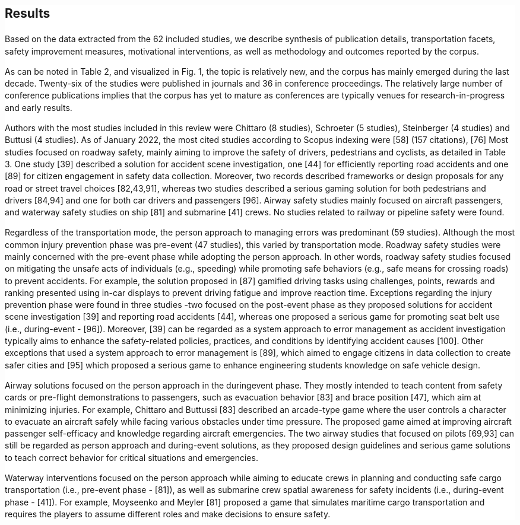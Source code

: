 
## Results

Based on the data extracted from the 62 included studies, we describe synthesis of publication details, transportation facets, safety improvement measures, motivational interventions, as well as methodology and outcomes reported by the corpus.

As can be noted in Table 2, and visualized in Fig. 1, the topic is relatively new, and the corpus has mainly emerged during the last decade. Twenty-six of the studies were published in journals and 36 in conference proceedings. The relatively large number of conference publications implies that the corpus has yet to mature as conferences are typically venues for research-in-progress and early results.

Authors with the most studies included in this review were Chittaro (8 studies), Schroeter (5 studies), Steinberger (4 studies) and Buttusi (4 studies). As of January 2022, the most cited studies according to Scopus indexing were [58] (157 citations), [76]  Most studies focused on roadway safety, mainly aiming to improve the safety of drivers, pedestrians and cyclists, as detailed in Table 3. One study [39] described a solution for accident scene investigation, one [44] for efficiently reporting road accidents and one [89] for citizen engagement in safety data collection. Moreover, two records described frameworks or design proposals for any road or street travel choices [82,43,91], whereas two studies described a serious gaming solution for both pedestrians and drivers [84,94] and one for both car drivers and passengers [96]. Airway safety studies mainly focused on aircraft passengers, and waterway safety studies on ship [81] and submarine [41] crews. No studies related to railway or pipeline safety were found.

Regardless of the transportation mode, the person approach to managing errors was predominant (59 studies). Although the most common injury prevention phase was pre-event (47 studies), this varied by transportation mode. Roadway safety studies were mainly concerned with the pre-event phase while adopting the person approach. In other words, roadway safety studies focused on mitigating the unsafe acts of individuals (e.g., speeding) while promoting safe behaviors (e.g., safe means for crossing roads) to prevent accidents. For example, the solution proposed in [87] gamified driving tasks using challenges, points, rewards and ranking presented using in-car displays to prevent driving fatigue and improve reaction time. Exceptions regarding the injury prevention phase were found in three studies -two focused on the post-event phase as they proposed solutions for accident scene investigation [39] and reporting road accidents [44], whereas one proposed a serious game for promoting seat belt use (i.e., during-event - [96]). Moreover, [39] can be regarded as a system approach to error management as accident investigation typically aims to enhance the safety-related policies, practices, and conditions by identifying accident causes [100]. Other exceptions that used a system approach to error management is [89], which aimed to engage citizens in data collection to create safer cities and [95] which proposed a serious game to enhance engineering students knowledge on safe vehicle design.

Airway solutions focused on the person approach in the duringevent phase. They mostly intended to teach content from safety cards or pre-flight demonstrations to passengers, such as evacuation behavior [83] and brace position [47], which aim at minimizing injuries. For example, Chittaro and Buttussi [83] described an arcade-type game where the user controls a character to evacuate an aircraft safely while facing various obstacles under time pressure. The proposed game aimed at improving aircraft passenger self-efficacy and knowledge regarding aircraft emergencies. The two airway studies that focused on pilots [69,93] can still be regarded as person approach and during-event solutions, as they proposed design guidelines and serious game solutions to teach correct behavior for critical situations and emergencies.

Waterway interventions focused on the person approach while aiming to educate crews in planning and conducting safe cargo transportation (i.e., pre-event phase - [81]), as well as submarine crew spatial awareness for safety incidents (i.e., during-event phase - [41]). For example, Moyseenko and Meyler [81] proposed a game that simulates maritime cargo transportation and requires the players to assume different roles and make decisions to ensure safety.
